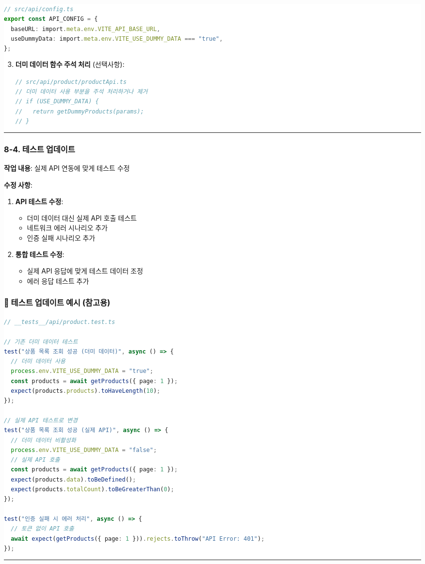    ```typescript
   // src/api/config.ts
   export const API_CONFIG = {
     baseURL: import.meta.env.VITE_API_BASE_URL,
     useDummyData: import.meta.env.VITE_USE_DUMMY_DATA === "true",
   };
   ```

3. **더미 데이터 함수 주석 처리** (선택사항):

   ```typescript
   // src/api/product/productApi.ts
   // 더미 데이터 사용 부분을 주석 처리하거나 제거
   // if (USE_DUMMY_DATA) {
   //   return getDummyProducts(params);
   // }
   ```

---

### 8-4. 테스트 업데이트

**작업 내용**: 실제 API 연동에 맞게 테스트 수정

**수정 사항**:

1. **API 테스트 수정**:

   - 더미 데이터 대신 실제 API 호출 테스트
   - 네트워크 에러 시나리오 추가
   - 인증 실패 시나리오 추가

2. **통합 테스트 수정**:
   - 실제 API 응답에 맞게 테스트 데이터 조정
   - 에러 응답 테스트 추가

### 📘 테스트 업데이트 예시 (참고용)

```typescript
// __tests__/api/product.test.ts

// 기존 더미 데이터 테스트
test("상품 목록 조회 성공 (더미 데이터)", async () => {
  // 더미 데이터 사용
  process.env.VITE_USE_DUMMY_DATA = "true";
  const products = await getProducts({ page: 1 });
  expect(products.products).toHaveLength(10);
});

// 실제 API 테스트로 변경
test("상품 목록 조회 성공 (실제 API)", async () => {
  // 더미 데이터 비활성화
  process.env.VITE_USE_DUMMY_DATA = "false";
  // 실제 API 호출
  const products = await getProducts({ page: 1 });
  expect(products.data).toBeDefined();
  expect(products.totalCount).toBeGreaterThan(0);
});

test("인증 실패 시 에러 처리", async () => {
  // 토큰 없이 API 호출
  await expect(getProducts({ page: 1 })).rejects.toThrow("API Error: 401");
});
```

---